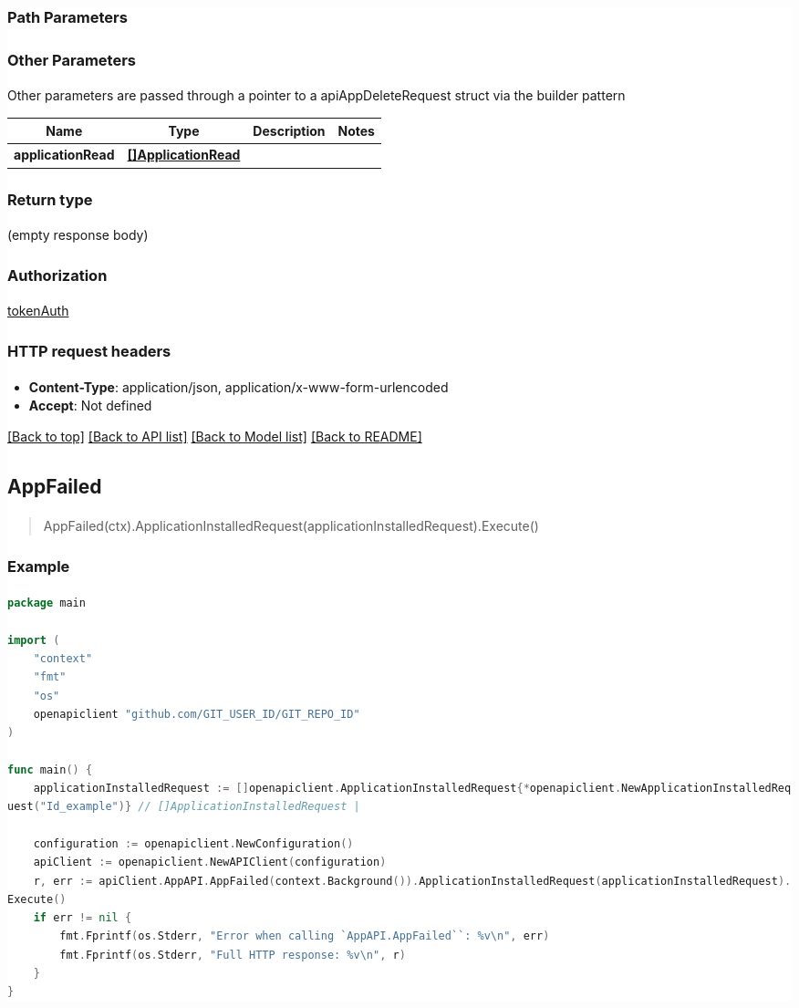 ### Path Parameters



### Other Parameters

Other parameters are passed through a pointer to a apiAppDeleteRequest struct via the builder pattern


Name | Type | Description  | Notes
------------- | ------------- | ------------- | -------------
 **applicationRead** | [**[]ApplicationRead**](ApplicationRead.md) |  | 

### Return type

 (empty response body)

### Authorization

[tokenAuth](../README.md#tokenAuth)

### HTTP request headers

- **Content-Type**: application/json, application/x-www-form-urlencoded
- **Accept**: Not defined

[[Back to top]](#) [[Back to API list]](../README.md#documentation-for-api-endpoints)
[[Back to Model list]](../README.md#documentation-for-models)
[[Back to README]](../README.md)


## AppFailed

> AppFailed(ctx).ApplicationInstalledRequest(applicationInstalledRequest).Execute()



### Example

```go
package main

import (
    "context"
    "fmt"
    "os"
    openapiclient "github.com/GIT_USER_ID/GIT_REPO_ID"
)

func main() {
    applicationInstalledRequest := []openapiclient.ApplicationInstalledRequest{*openapiclient.NewApplicationInstalledRequest("Id_example")} // []ApplicationInstalledRequest | 

    configuration := openapiclient.NewConfiguration()
    apiClient := openapiclient.NewAPIClient(configuration)
    r, err := apiClient.AppAPI.AppFailed(context.Background()).ApplicationInstalledRequest(applicationInstalledRequest).Execute()
    if err != nil {
        fmt.Fprintf(os.Stderr, "Error when calling `AppAPI.AppFailed``: %v\n", err)
        fmt.Fprintf(os.Stderr, "Full HTTP response: %v\n", r)
    }
}
```

